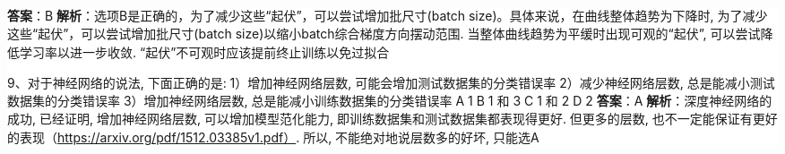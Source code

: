 **答案**：B
**解析**：选项B是正确的，为了减少这些“起伏”，可以尝试增加批尺寸(batch size)。具体来说，在曲线整体趋势为下降时, 为了减少这些“起伏”，可以尝试增加批尺寸(batch size)以缩小batch综合梯度方向摆动范围. 当整体曲线趋势为平缓时出现可观的“起伏”, 可以尝试降低学习率以进一步收敛. “起伏”不可观时应该提前终止训练以免过拟合

9、对于神经网络的说法, 下面正确的是: 
1）增加神经网络层数, 可能会增加测试数据集的分类错误率
2）减少神经网络层数, 总是能减小测试数据集的分类错误率
3）增加神经网络层数, 总是能减小训练数据集的分类错误率
A 1
B 1 和 3
C 1 和 2
D 2
**答案**：A
**解析**：深度神经网络的成功, 已经证明, 增加神经网络层数, 可以增加模型范化能力, 即训练数据集和测试数据集都表现得更好. 但更多的层数, 也不一定能保证有更好的表现（https://arxiv.org/pdf/1512.03385v1.pdf）. 所以, 不能绝对地说层数多的好坏, 只能选A
